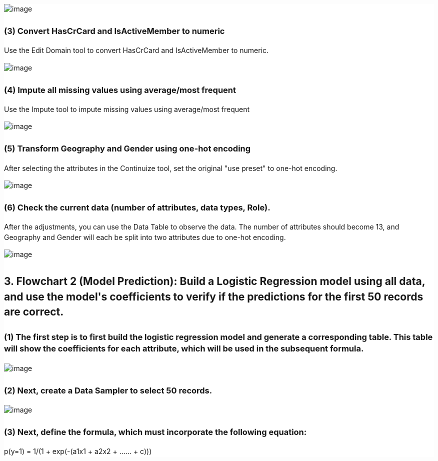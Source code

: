 <img width="617" height="647" alt="image" src="https://github.com/user-attachments/assets/c1df6ba4-d046-48f0-b034-086ffbbac731" />

### (3) Convert HasCrCard and IsActiveMember to numeric
Use the Edit Domain tool to convert HasCrCard and IsActiveMember to numeric.

<img width="951" height="419" alt="image" src="https://github.com/user-attachments/assets/ac40aae5-477c-4752-bc51-034c1c53fbbb" />


### (4) Impute all missing values using average/most frequent 
Use the Impute tool to impute missing values using average/most frequent

<img width="752" height="727" alt="image" src="https://github.com/user-attachments/assets/7e47cf55-220c-42da-b9ab-da70362fe740" />

### (5) Transform Geography and Gender using one-hot encoding 
After selecting the attributes in the Continuize tool, set the original "use preset" to one-hot encoding.

<img width="865" height="785" alt="image" src="https://github.com/user-attachments/assets/561b7dfc-c035-431a-9423-b595dcc300a8" />

### (6) Check the current data (number of attributes, data types, Role). 
After the adjustments, you can use the Data Table to observe the data. The number of attributes should become 13, and Geography and Gender will each be split into two attributes due to one-hot encoding.

<img width="1196" height="186" alt="image" src="https://github.com/user-attachments/assets/0e02f990-b8e0-4812-b1c9-56269d47d9e9" />

## 3. Flowchart 2 (Model Prediction): Build a Logistic Regression model using all data, and use the model's coefficients to verify if the predictions for the first 50 records are correct.

### (1) The first step is to first build the logistic regression model and generate a corresponding table. This table will show the coefficients for each attribute, which will be used in the subsequent formula.

<img width="262" height="340" alt="image" src="https://github.com/user-attachments/assets/d2298ac9-5ddc-4433-b64f-007503d217c3" />

### (2) Next, create a Data Sampler to select 50 records.

<img width="273" height="511" alt="image" src="https://github.com/user-attachments/assets/87f7a936-953f-4b88-ae6c-84bd014370e7" />

### (3) Next, define the formula, which must incorporate the following equation:
p(y=1) = 1/(1 + exp(-(a1x1 + a2x2 + …… + c)))
